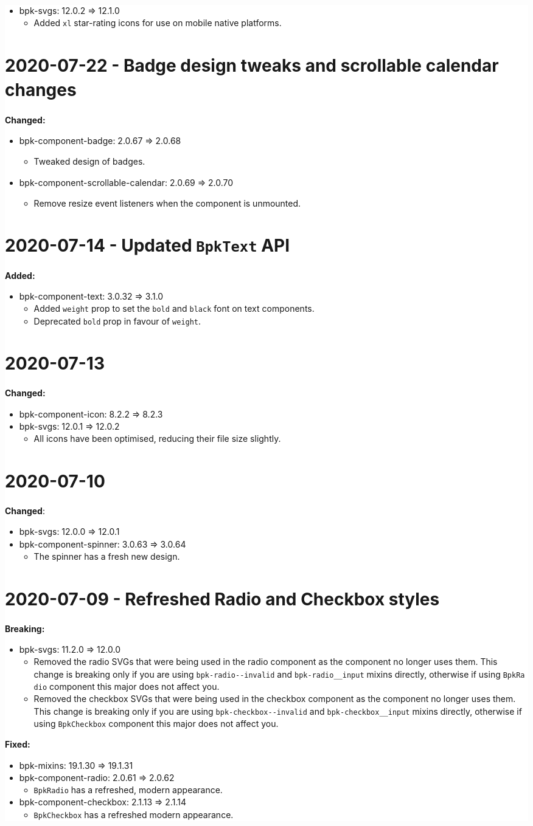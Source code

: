  - bpk-svgs: 12.0.2 => 12.1.0
   - Added `xl` star-rating icons for use on mobile native platforms.

# 2020-07-22 - Badge design tweaks and scrollable calendar changes

**Changed:**
  - bpk-component-badge: 2.0.67 => 2.0.68
    - Tweaked design of badges.

  - bpk-component-scrollable-calendar: 2.0.69 => 2.0.70
    - Remove resize event listeners when the component is unmounted.

# 2020-07-14 - Updated `BpkText` API

**Added:**
  - bpk-component-text: 3.0.32 => 3.1.0
    - Added `weight` prop to set the `bold` and `black` font on text components.
    - Deprecated `bold` prop in favour of `weight`.

# 2020-07-13

**Changed:**
- bpk-component-icon: 8.2.2 => 8.2.3
- bpk-svgs: 12.0.1 => 12.0.2
  - All icons have been optimised, reducing their file size slightly.

# 2020-07-10

**Changed**:
  - bpk-svgs: 12.0.0 => 12.0.1
  - bpk-component-spinner: 3.0.63 => 3.0.64
    - The spinner has a fresh new design.

# 2020-07-09 - Refreshed Radio and Checkbox styles

**Breaking:**
- bpk-svgs: 11.2.0 => 12.0.0
  - Removed the radio SVGs that were being used in the radio component as the component no longer uses them. This change is breaking only if you are using `bpk-radio--invalid` and `bpk-radio__input` mixins directly, otherwise if using `BpkRadio` component this major does not affect you.
  - Removed the checkbox SVGs that were being used in the checkbox component as the component no longer uses them. This change is breaking only if you are using `bpk-checkbox--invalid` and `bpk-checkbox__input` mixins directly, otherwise if using `BpkCheckbox` component this major does not affect you.

**Fixed:**
- bpk-mixins: 19.1.30 => 19.1.31
- bpk-component-radio: 2.0.61 => 2.0.62
  - `BpkRadio` has a refreshed, modern appearance.
- bpk-component-checkbox: 2.1.13 => 2.1.14
  - `BpkCheckbox` has a refreshed modern appearance.
